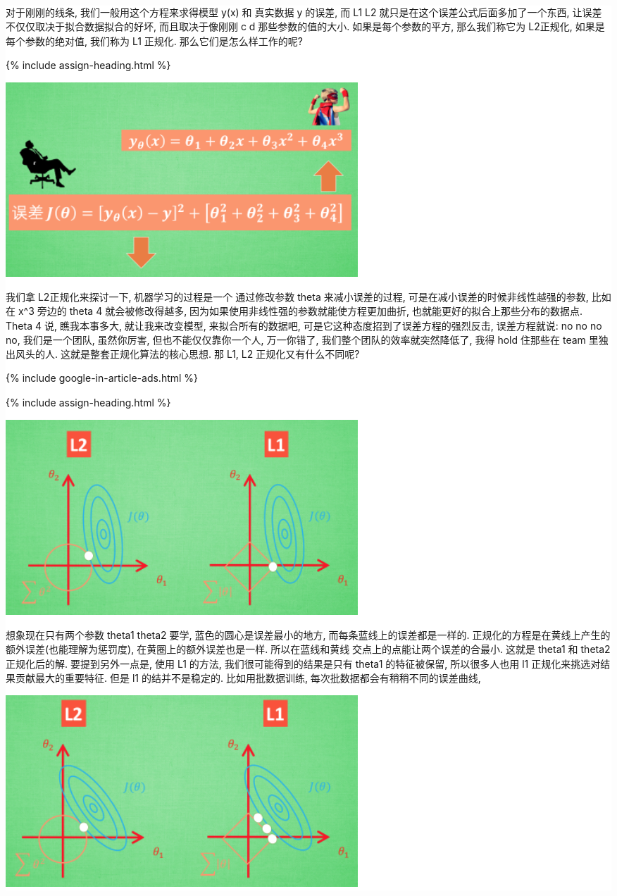 对于刚刚的线条, 我们一般用这个方程来求得模型 y(x) 和 真实数据 y 的误差, 而 L1 L2 就只是在这个误差公式后面多加了一个东西,  让误差不仅仅取决于拟合数据拟合的好坏, 而且取决于像刚刚 c d 那些参数的值的大小. 如果是每个参数的平方,  那么我们称它为 L2正规化,  如果是每个参数的绝对值, 我们称为 L1 正规化. 那么它们是怎么样工作的呢?




 {% include assign-heading.html %}

<img class="course-image" src="/static/results/ML_intro/L1l2regularization4.png"  width="500px">

我们拿 L2正规化来探讨一下, 机器学习的过程是一个  通过修改参数 theta 来减小误差的过程, 可是在减小误差的时候非线性越强的参数, 比如在 x^3 旁边的 theta 4 就会被修改得越多,  因为如果使用非线性强的参数就能使方程更加曲折, 也就能更好的拟合上那些分布的数据点. Theta 4 说,  瞧我本事多大, 就让我来改变模型, 来拟合所有的数据吧, 可是它这种态度招到了误差方程的强烈反击,  误差方程就说: no no no no, 我们是一个团队, 虽然你厉害, 但也不能仅仅靠你一个人, 万一你错了, 我们整个团队的效率就突然降低了, 我得 hold 住那些在 team 里独出风头的人. 这就是整套正规化算法的核心思想. 那 L1, L2 正规化又有什么不同呢?


{% include google-in-article-ads.html %}


 {% include assign-heading.html %}

<img class="course-image" src="/static/results/ML_intro/L1l2regularization5.png"  width="500px">

想象现在只有两个参数 theta1 theta2 要学, 蓝色的圆心是误差最小的地方, 而每条蓝线上的误差都是一样的. 正规化的方程是在黄线上产生的额外误差(也能理解为惩罚度), 在黄圈上的额外误差也是一样. 所以在蓝线和黄线  交点上的点能让两个误差的合最小. 这就是 theta1 和 theta2 正规化后的解. 要提到另外一点是, 使用 L1 的方法, 我们很可能得到的结果是只有 theta1 的特征被保留, 所以很多人也用 l1 正规化来挑选对结果贡献最大的重要特征. 但是 l1 的结并不是稳定的. 比如用批数据训练, 每次批数据都会有稍稍不同的误差曲线,

<img class="course-image" src="/static/results/ML_intro/L1l2regularization6.png"  width="500px">
